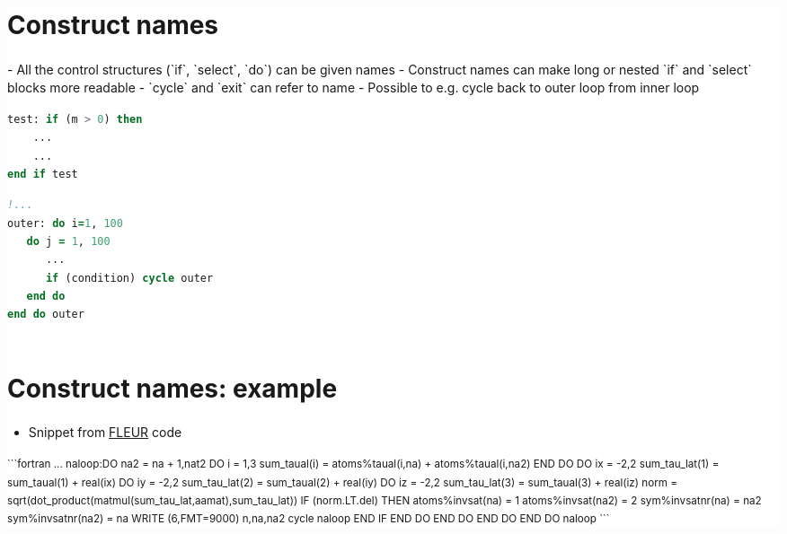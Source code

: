 # Construct names

<div class=column>
- All the control structures (`if`, `select`, `do`) can be given names
- Construct names can make long or nested `if` and `select` blocks
  more readable
- `cycle` and `exit` can refer to name
    - Possible to e.g. cycle back to outer loop from inner loop
</div>

<div class=column>


```fortran
test: if (m > 0) then
    ...
    ...
end if test
```


```fortran
!...
outer: do i=1, 100
   do j = 1, 100
      ...
      if (condition) cycle outer
   end do
end do outer
```
</div>

# Construct names: example

- Snippet from [FLEUR](http://www.flapw.de/site/) code
<small>
```fortran
...
naloop:DO na2 = na + 1,nat2
            DO i = 1,3
               sum_taual(i) = atoms%taual(i,na) + atoms%taual(i,na2)
            END DO
            DO ix = -2,2
              sum_tau_lat(1) = sum_taual(1) + real(ix)
              DO iy = -2,2
                sum_tau_lat(2) = sum_taual(2) + real(iy)
                DO iz = -2,2
                  sum_tau_lat(3) = sum_taual(3) + real(iz)
                  norm = sqrt(dot_product(matmul(sum_tau_lat,aamat),sum_tau_lat))
                  IF (norm.LT.del) THEN
                     atoms%invsat(na) = 1
                     atoms%invsat(na2) = 2
                     sym%invsatnr(na)  = na2
                     sym%invsatnr(na2) = na
                     WRITE (6,FMT=9000) n,na,na2
                     cycle naloop
                  END IF
               END DO
             END DO
           END DO
END DO naloop
```
</small>
